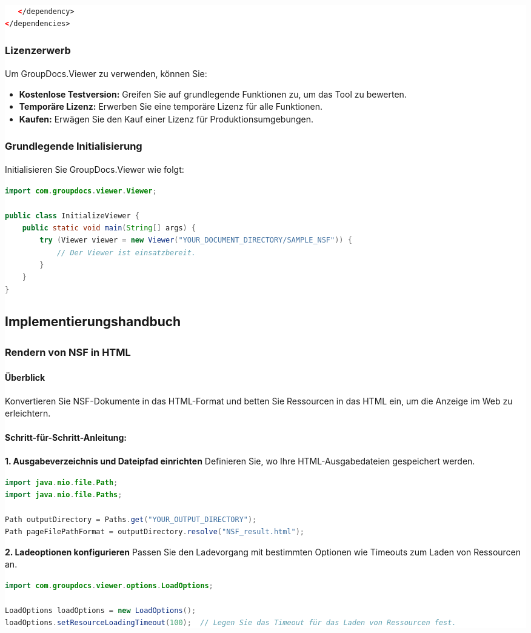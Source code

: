 ```xml
   </dependency>
</dependencies>
```

### Lizenzerwerb

Um GroupDocs.Viewer zu verwenden, können Sie:
- **Kostenlose Testversion:** Greifen Sie auf grundlegende Funktionen zu, um das Tool zu bewerten.
- **Temporäre Lizenz:** Erwerben Sie eine temporäre Lizenz für alle Funktionen.
- **Kaufen:** Erwägen Sie den Kauf einer Lizenz für Produktionsumgebungen.

### Grundlegende Initialisierung

Initialisieren Sie GroupDocs.Viewer wie folgt:

```java
import com.groupdocs.viewer.Viewer;

public class InitializeViewer {
    public static void main(String[] args) {
        try (Viewer viewer = new Viewer("YOUR_DOCUMENT_DIRECTORY/SAMPLE_NSF")) {
            // Der Viewer ist einsatzbereit.
        }
    }
}
```

## Implementierungshandbuch

### Rendern von NSF in HTML

#### Überblick
Konvertieren Sie NSF-Dokumente in das HTML-Format und betten Sie Ressourcen in das HTML ein, um die Anzeige im Web zu erleichtern.

#### Schritt-für-Schritt-Anleitung:
**1. Ausgabeverzeichnis und Dateipfad einrichten**
Definieren Sie, wo Ihre HTML-Ausgabedateien gespeichert werden.

```java
import java.nio.file.Path;
import java.nio.file.Paths;

Path outputDirectory = Paths.get("YOUR_OUTPUT_DIRECTORY");
Path pageFilePathFormat = outputDirectory.resolve("NSF_result.html");
```

**2. Ladeoptionen konfigurieren**
Passen Sie den Ladevorgang mit bestimmten Optionen wie Timeouts zum Laden von Ressourcen an.

```java
import com.groupdocs.viewer.options.LoadOptions;

LoadOptions loadOptions = new LoadOptions();
loadOptions.setResourceLoadingTimeout(100);  // Legen Sie das Timeout für das Laden von Ressourcen fest.
```
